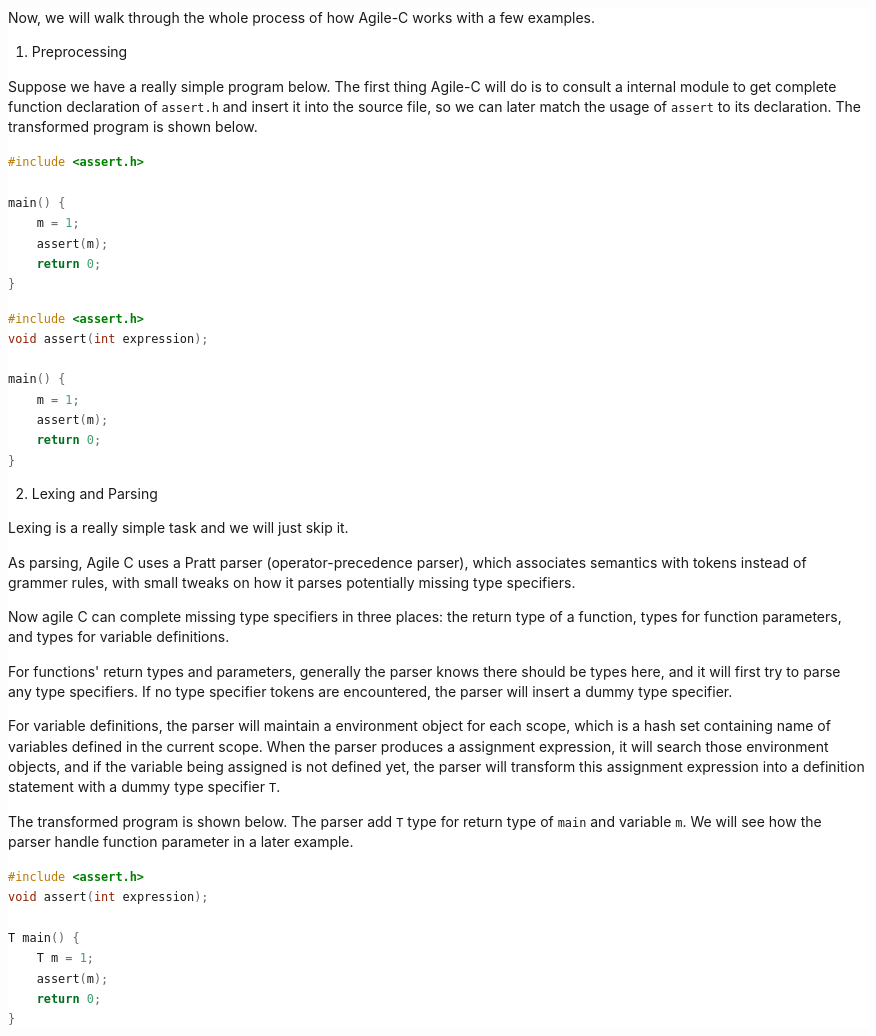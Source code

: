 Now, we will walk through the whole process of how Agile-C works with a few examples.

1. Preprocessing

Suppose we have a really simple program below. The first thing Agile-C will do is to consult a internal module to get complete function declaration of `assert.h` and insert it into the source file, so we can later match the usage of `assert` to its declaration. The transformed program is shown below.

```C
#include <assert.h>

main() {
    m = 1;
    assert(m);
    return 0;
}
```

```C
#include <assert.h>
void assert(int expression);

main() {
    m = 1;
    assert(m);
    return 0;
}
```

2. Lexing and Parsing

Lexing is a really simple task and we will just skip it.

As parsing, Agile C uses a Pratt parser (operator-precedence parser), which associates semantics with tokens instead of grammer rules, with small tweaks on how it parses potentially missing type specifiers.

Now agile C can complete missing type specifiers in three places: the return type of a function, types for function parameters, and types for variable definitions.

For functions' return types and parameters, generally the parser knows there should be types here, and it will first try to parse any type specifiers. If no type specifier tokens are encountered, the parser will insert a dummy type specifier.

For variable definitions, the parser will maintain a environment object for each scope, which is a hash set containing name of variables defined in the current scope. When the parser produces a assignment expression, it will search those environment objects, and if the variable being assigned is not defined yet, the parser will transform this assignment expression into a definition statement with a dummy type specifier `T`.

The transformed program is shown below. The parser add `T` type for return type of `main` and variable `m`. We will see how the parser handle function parameter in a later example.

```C
#include <assert.h>
void assert(int expression);

T main() {
    T m = 1;
    assert(m);
    return 0;
}
```
